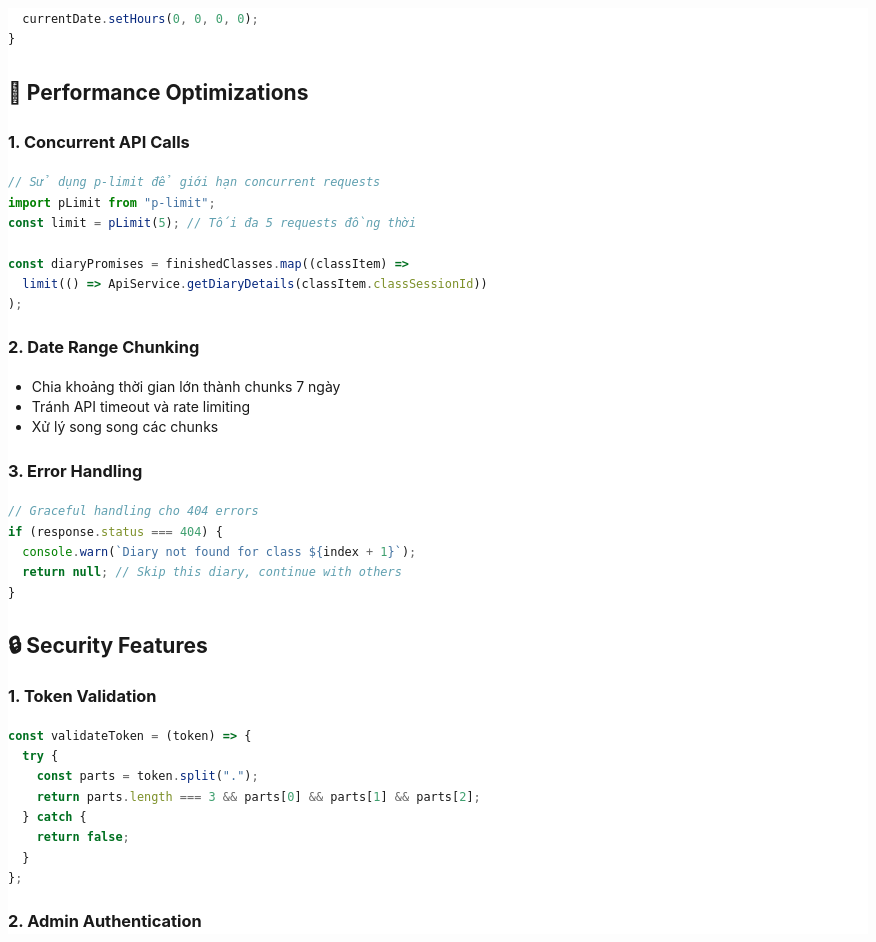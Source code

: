 ```javascript
  currentDate.setHours(0, 0, 0, 0);
}
```

## 🚀 Performance Optimizations

### 1. **Concurrent API Calls**

```javascript
// Sử dụng p-limit để giới hạn concurrent requests
import pLimit from "p-limit";
const limit = pLimit(5); // Tối đa 5 requests đồng thời

const diaryPromises = finishedClasses.map((classItem) =>
  limit(() => ApiService.getDiaryDetails(classItem.classSessionId))
);
```

### 2. **Date Range Chunking**

- Chia khoảng thời gian lớn thành chunks 7 ngày
- Tránh API timeout và rate limiting
- Xử lý song song các chunks

### 3. **Error Handling**

```javascript
// Graceful handling cho 404 errors
if (response.status === 404) {
  console.warn(`Diary not found for class ${index + 1}`);
  return null; // Skip this diary, continue with others
}
```

## 🔒 Security Features

### 1. **Token Validation**

```javascript
const validateToken = (token) => {
  try {
    const parts = token.split(".");
    return parts.length === 3 && parts[0] && parts[1] && parts[2];
  } catch {
    return false;
  }
};
```

### 2. **Admin Authentication**
